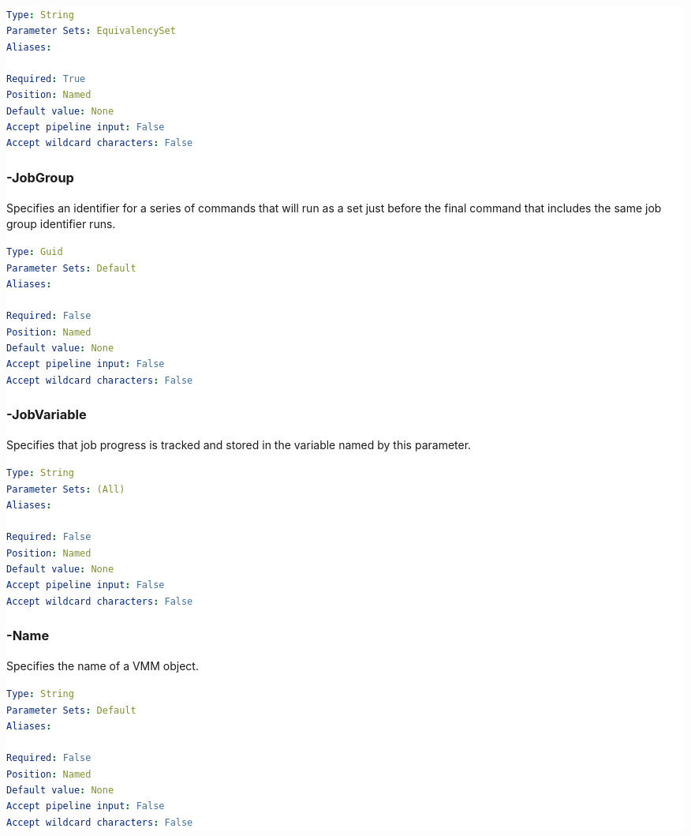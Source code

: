```yaml
Type: String
Parameter Sets: EquivalencySet
Aliases: 

Required: True
Position: Named
Default value: None
Accept pipeline input: False
Accept wildcard characters: False
```

### -JobGroup
Specifies an identifier for a series of commands that will run as a set just before the final command that includes the same job group identifier runs.

```yaml
Type: Guid
Parameter Sets: Default
Aliases: 

Required: False
Position: Named
Default value: None
Accept pipeline input: False
Accept wildcard characters: False
```

### -JobVariable
Specifies that job progress is tracked and stored in the variable named by this parameter.

```yaml
Type: String
Parameter Sets: (All)
Aliases: 

Required: False
Position: Named
Default value: None
Accept pipeline input: False
Accept wildcard characters: False
```

### -Name
Specifies the name of a VMM object.

```yaml
Type: String
Parameter Sets: Default
Aliases: 

Required: False
Position: Named
Default value: None
Accept pipeline input: False
Accept wildcard characters: False
```
